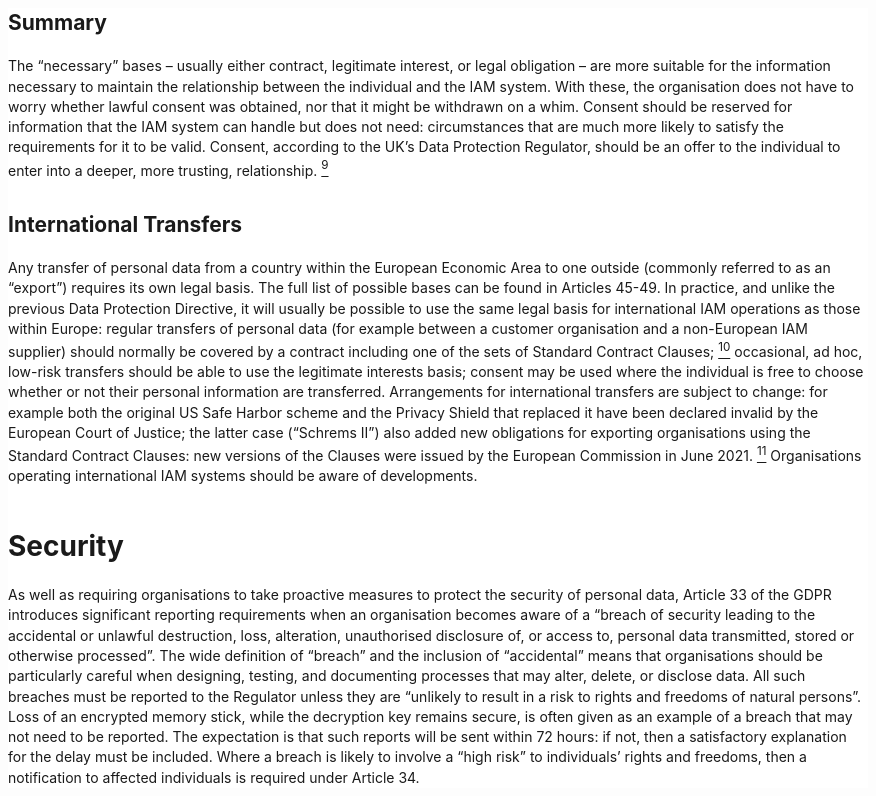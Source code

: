 Summary
-------

The “necessary” bases – usually either contract, legitimate interest, or
legal obligation – are more suitable for the information necessary to
maintain the relationship between the individual and the IAM system.
With these, the organisation does not have to worry whether lawful
consent was obtained, nor that it might be withdrawn on a whim. Consent
should be reserved for information that the IAM system can handle but
does not need: circumstances that are much more likely to satisfy the
requirements for it to be valid. Consent, according to the UK’s Data
Protection Regulator, should be an offer to the individual to enter into
a deeper, more trusting, relationship.
<a href="#fn9" id="fnref9" class="footnoteRef"><sup>9</sup></a>

International Transfers
-----------------------

Any transfer of personal data from a country within the European
Economic Area to one outside (commonly referred to as an “export”)
requires its own legal basis. The full list of possible bases can be
found in Articles 45-49. In practice, and unlike the previous Data
Protection Directive, it will usually be possible to use the same legal
basis for international IAM operations as those within Europe: regular
transfers of personal data (for example between a customer organisation
and a non-European IAM supplier) should normally be covered by a
contract including one of the sets of Standard Contract Clauses;
<a href="#fn10" id="fnref10" class="footnoteRef"><sup>10</sup></a>
occasional, ad hoc, low-risk transfers should be able to use the
legitimate interests basis; consent may be used where the individual is
free to choose whether or not their personal information are
transferred. Arrangements for international transfers are subject to
change: for example both the original US Safe Harbor scheme and the
Privacy Shield that replaced it have been declared invalid by the
European Court of Justice; the latter case (“Schrems II”) also added new
obligations for exporting organisations using the Standard Contract
Clauses: new versions of the Clauses were issued by the European
Commission in June 2021.
<a href="#fn11" id="fnref11" class="footnoteRef"><sup>11</sup></a>
Organisations operating international IAM systems should be aware of
developments.

Security
========

As well as requiring organisations to take proactive measures to protect
the security of personal data, Article 33 of the GDPR introduces
significant reporting requirements when an organisation becomes aware of
a “breach of security leading to the accidental or unlawful destruction,
loss, alteration, unauthorised disclosure of, or access to, personal
data transmitted, stored or otherwise processed”. The wide definition of
“breach” and the inclusion of “accidental” means that organisations
should be particularly careful when designing, testing, and documenting
processes that may alter, delete, or disclose data. All such breaches
must be reported to the Regulator unless they are “unlikely to result in
a risk to rights and freedoms of natural persons”. Loss of an encrypted
memory stick, while the decryption key remains secure, is often given as
an example of a breach that may not need to be reported. The expectation
is that such reports will be sent within 72 hours: if not, then a
satisfactory explanation for the delay must be included. Where a breach
is likely to involve a “high risk” to individuals’ rights and freedoms,
then a notification to affected individuals is required under Article
34.
